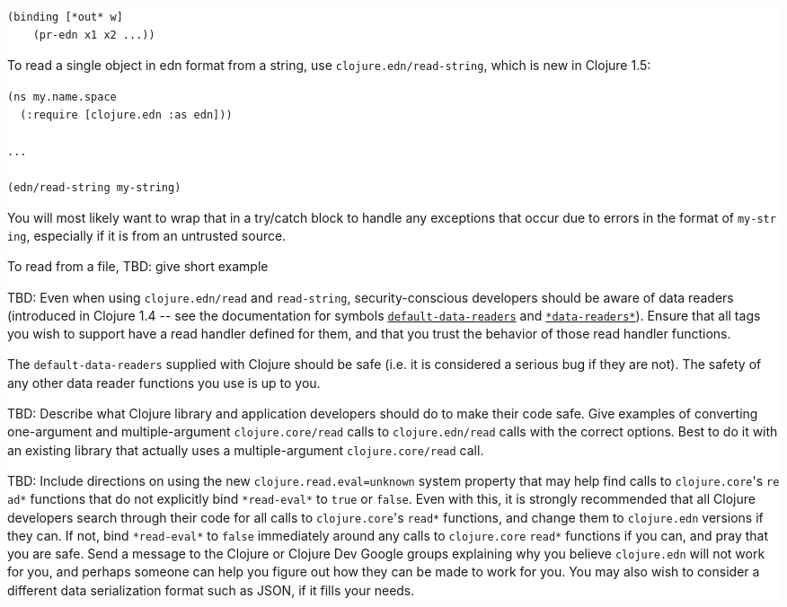     (binding [*out* w]
        (pr-edn x1 x2 ...))

To read a single object in edn format from a string, use
`clojure.edn/read-string`, which is new in Clojure 1.5:

    (ns my.name.space
      (:require [clojure.edn :as edn]))

    ...

    (edn/read-string my-string)

You will most likely want to wrap that in a try/catch block to handle
any exceptions that occur due to errors in the format of `my-string`,
especially if it is from an untrusted source.

To read from a file, TBD: give short example


TBD: Even when using `clojure.edn/read` and `read-string`,
security-conscious developers should be aware of data readers
(introduced in Clojure 1.4 -- see the documentation for symbols
[`default-data-readers`](http://clojure.github.com/clojure/clojure.core-api.html#clojure.core/default-data-readers)
and
[`*data-readers*`](http://clojure.github.com/clojure/clojure.core-api.html#clojure.core/*data-readers*)).
Ensure that all tags you wish to support have a read handler defined
for them, and that you trust the behavior of those read handler
functions.

The `default-data-readers` supplied with Clojure should be safe
(i.e. it is considered a serious bug if they are not).  The safety of
any other data reader functions you use is up to you.

TBD: Describe what Clojure library and application developers should
do to make their code safe.  Give examples of converting one-argument
and multiple-argument `clojure.core/read` calls to `clojure.edn/read`
calls with the correct options.  Best to do it with an existing
library that actually uses a multiple-argument `clojure.core/read`
call.

TBD: Include directions on using the new `clojure.read.eval=unknown`
system property that may help find calls to `clojure.core`'s `read*`
functions that do not explicitly bind `*read-eval*` to `true` or
`false`.  Even with this, it is strongly recommended that all Clojure
developers search through their code for all calls to `clojure.core`'s
`read*` functions, and change them to `clojure.edn` versions if they
can.  If not, bind `*read-eval*` to `false` immediately around any
calls to `clojure.core` `read*` functions if you can, and pray that
you are safe.  Send a message to the Clojure or Clojure Dev Google
groups explaining why you believe `clojure.edn` will not work for you,
and perhaps someone can help you figure out how they can be made to
work for you.  You may also wish to consider a different data
serialization format such as JSON, if it fills your needs.
